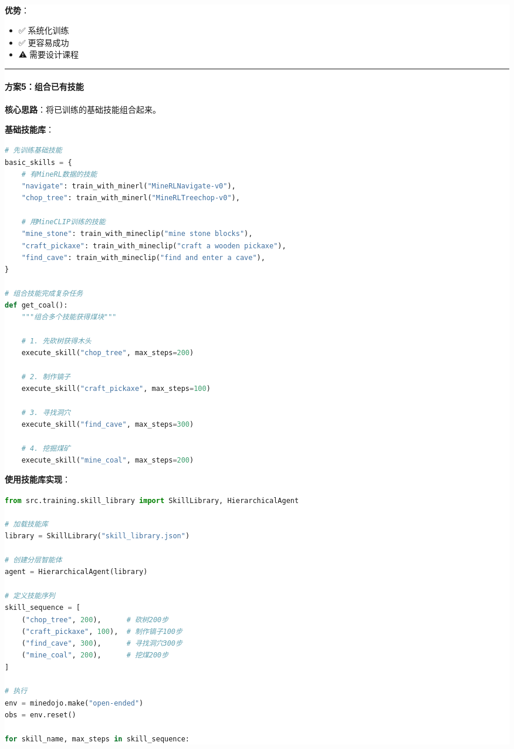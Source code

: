 **优势**：
- ✅ 系统化训练
- ✅ 更容易成功
- ⚠️ 需要设计课程

---

#### 方案5：组合已有技能

**核心思路**：将已训练的基础技能组合起来。

**基础技能库**：

```python
# 先训练基础技能
basic_skills = {
    # 有MineRL数据的技能
    "navigate": train_with_minerl("MineRLNavigate-v0"),
    "chop_tree": train_with_minerl("MineRLTreechop-v0"),
    
    # 用MineCLIP训练的技能
    "mine_stone": train_with_mineclip("mine stone blocks"),
    "craft_pickaxe": train_with_mineclip("craft a wooden pickaxe"),
    "find_cave": train_with_mineclip("find and enter a cave"),
}

# 组合技能完成复杂任务
def get_coal():
    """组合多个技能获得煤块"""
    
    # 1. 先砍树获得木头
    execute_skill("chop_tree", max_steps=200)
    
    # 2. 制作镐子
    execute_skill("craft_pickaxe", max_steps=100)
    
    # 3. 寻找洞穴
    execute_skill("find_cave", max_steps=300)
    
    # 4. 挖掘煤矿
    execute_skill("mine_coal", max_steps=200)
```

**使用技能库实现**：

```python
from src.training.skill_library import SkillLibrary, HierarchicalAgent

# 加载技能库
library = SkillLibrary("skill_library.json")

# 创建分层智能体
agent = HierarchicalAgent(library)

# 定义技能序列
skill_sequence = [
    ("chop_tree", 200),      # 砍树200步
    ("craft_pickaxe", 100),  # 制作镐子100步
    ("find_cave", 300),      # 寻找洞穴300步
    ("mine_coal", 200),      # 挖煤200步
]

# 执行
env = minedojo.make("open-ended")
obs = env.reset()

for skill_name, max_steps in skill_sequence:
```